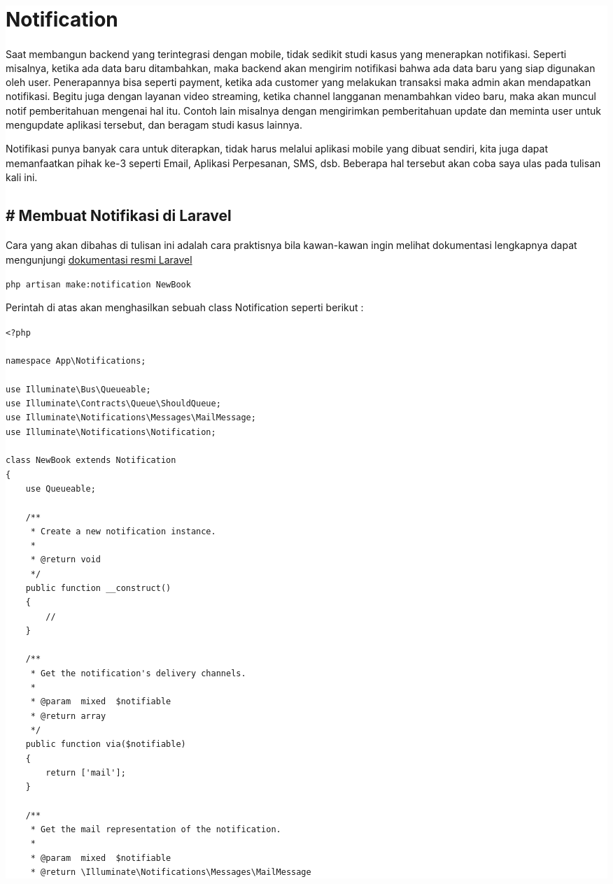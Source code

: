 # Notification

Saat membangun backend yang terintegrasi dengan mobile, tidak sedikit studi kasus yang menerapkan notifikasi. Seperti misalnya, ketika ada data baru ditambahkan, maka backend akan mengirim notifikasi bahwa ada data baru yang siap digunakan oleh user. Penerapannya bisa seperti payment, ketika ada customer yang melakukan transaksi maka admin akan mendapatkan notifikasi. Begitu juga dengan layanan video streaming, ketika channel langganan menambahkan video baru, maka akan muncul notif pemberitahuan mengenai hal itu. Contoh lain misalnya dengan mengirimkan pemberitahuan update dan meminta user untuk mengupdate aplikasi tersebut, dan beragam studi kasus lainnya. 

Notifikasi punya banyak cara untuk diterapkan, tidak harus melalui aplikasi mobile yang dibuat sendiri, kita juga dapat memanfaatkan pihak ke-3 seperti Email, Aplikasi Perpesanan, SMS, dsb. Beberapa hal tersebut akan coba saya ulas pada tulisan kali ini.


## # Membuat Notifikasi di Laravel

Cara yang akan dibahas di tulisan ini adalah cara praktisnya bila kawan-kawan ingin melihat dokumentasi lengkapnya dapat mengunjungi [dokumentasi resmi Laravel](https://laravel.com/docs/8.x/notifications)

`php artisan make:notification NewBook` 

Perintah di atas akan menghasilkan sebuah class Notification seperti berikut :

```
<?php

namespace App\Notifications;

use Illuminate\Bus\Queueable;
use Illuminate\Contracts\Queue\ShouldQueue;
use Illuminate\Notifications\Messages\MailMessage;
use Illuminate\Notifications\Notification;

class NewBook extends Notification
{
    use Queueable;

    /**
     * Create a new notification instance.
     *
     * @return void
     */
    public function __construct()
    {
        //
    }

    /**
     * Get the notification's delivery channels.
     *
     * @param  mixed  $notifiable
     * @return array
     */
    public function via($notifiable)
    {
        return ['mail'];
    }

    /**
     * Get the mail representation of the notification.
     *
     * @param  mixed  $notifiable
     * @return \Illuminate\Notifications\Messages\MailMessage
```